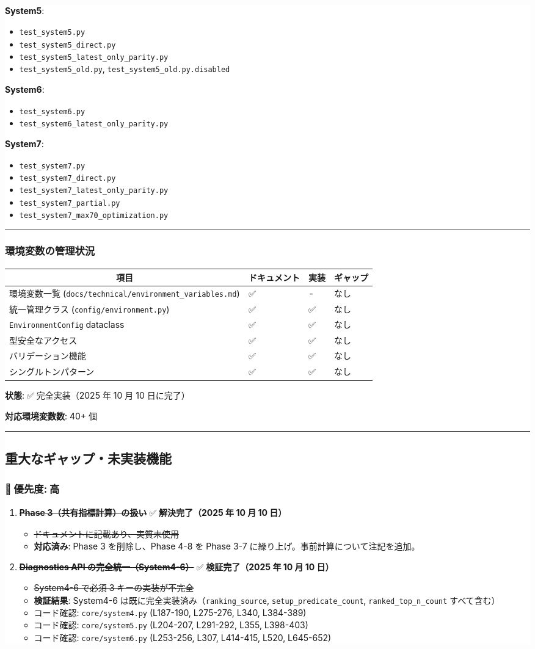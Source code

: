 **System5**:

- `test_system5.py`
- `test_system5_direct.py`
- `test_system5_latest_only_parity.py`
- `test_system5_old.py`, `test_system5_old.py.disabled`

**System6**:

- `test_system6.py`
- `test_system6_latest_only_parity.py`

**System7**:

- `test_system7.py`
- `test_system7_direct.py`
- `test_system7_latest_only_parity.py`
- `test_system7_partial.py`
- `test_system7_max70_optimization.py`

---

### 環境変数の管理状況

| 項目                                                     | ドキュメント | 実装 | ギャップ |
| -------------------------------------------------------- | ------------ | ---- | -------- |
| 環境変数一覧 (`docs/technical/environment_variables.md`) | ✅           | -    | なし     |
| 統一管理クラス (`config/environment.py`)                 | ✅           | ✅   | なし     |
| `EnvironmentConfig` dataclass                            | ✅           | ✅   | なし     |
| 型安全なアクセス                                         | ✅           | ✅   | なし     |
| バリデーション機能                                       | ✅           | ✅   | なし     |
| シングルトンパターン                                     | ✅           | ✅   | なし     |

**状態**: ✅ 完全実装（2025 年 10 月 10 日に完了）

**対応環境変数数**: 40+ 個

---

## 重大なギャップ・未実装機能

### 🔴 優先度: 高

1. ~~**Phase 3（共有指標計算）の扱い**~~ ✅ **解決完了（2025 年 10 月 10 日）**

   - ~~ドキュメントに記載あり、実質未使用~~
   - **対応済み**: Phase 3 を削除し、Phase 4-8 を Phase 3-7 に繰り上げ。事前計算について注記を追加。

2. ~~**Diagnostics API の完全統一（System4-6）**~~ ✅ **検証完了（2025 年 10 月 10 日）**

   - ~~System4-6 で必須 3 キーの実装が不完全~~
   - **検証結果**: System4-6 は既に完全実装済み（`ranking_source`, `setup_predicate_count`, `ranked_top_n_count` すべて含む）
   - コード確認: `core/system4.py` (L187-190, L275-276, L340, L384-389)
   - コード確認: `core/system5.py` (L204-207, L291-292, L355, L398-403)
   - コード確認: `core/system6.py` (L253-256, L307, L414-415, L520, L645-652)
